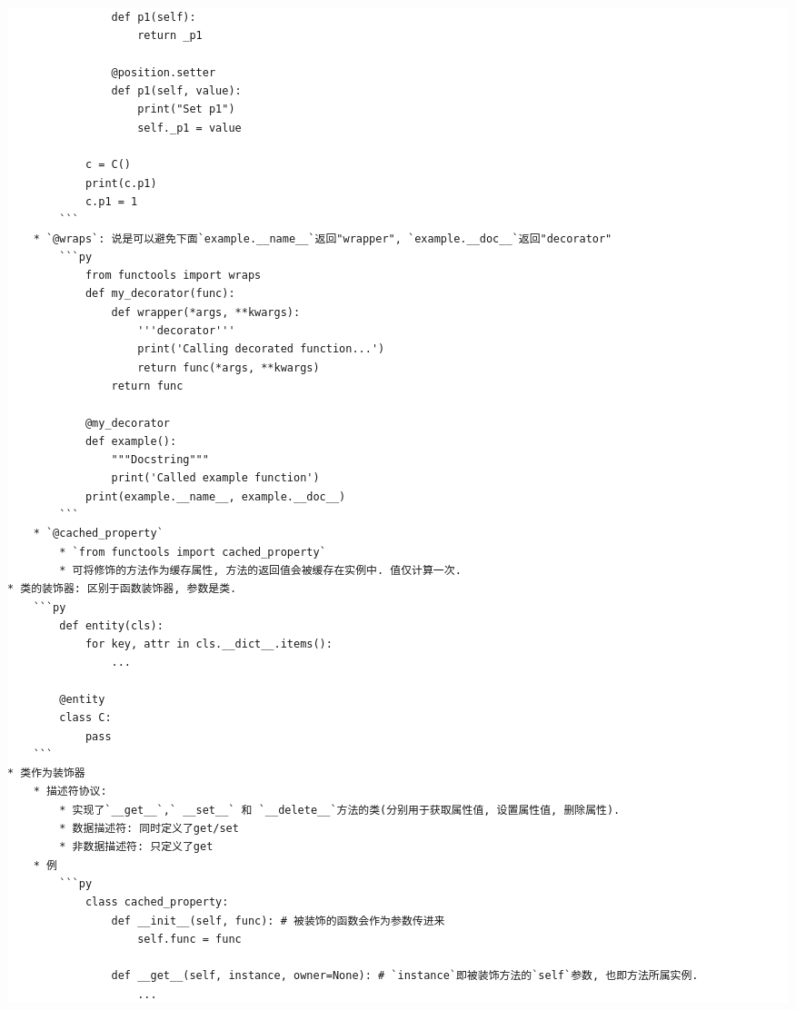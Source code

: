                     def p1(self): 
                        return _p1

                    @position.setter
                    def p1(self, value):
                        print("Set p1")
                        self._p1 = value
                
                c = C()
                print(c.p1)
                c.p1 = 1
            ```
        * `@wraps`: 说是可以避免下面`example.__name__`返回"wrapper", `example.__doc__`返回"decorator"
            ```py
                from functools import wraps
                def my_decorator(func):
                    def wrapper(*args, **kwargs):
                        '''decorator'''
                        print('Calling decorated function...')
                        return func(*args, **kwargs)
                    return func

                @my_decorator 
                def example():
                    """Docstring""" 
                    print('Called example function')
                print(example.__name__, example.__doc__)
            ```
        * `@cached_property`
            * `from functools import cached_property`
            * 可将修饰的方法作为缓存属性, 方法的返回值会被缓存在实例中. 值仅计算一次. 
    * 类的装饰器: 区别于函数装饰器, 参数是类. 
        ```py
            def entity(cls):
                for key, attr in cls.__dict__.items():
                    ...
            
            @entity
            class C:
                pass
        ```
    * 类作为装饰器
        * 描述符协议: 
            * 实现了`__get__`,` __set__` 和 `__delete__`方法的类(分别用于获取属性值, 设置属性值, 删除属性). 
            * 数据描述符: 同时定义了get/set
            * 非数据描述符: 只定义了get
        * 例
            ```py
                class cached_property:
                    def __init__(self, func): # 被装饰的函数会作为参数传进来
                        self.func = func

                    def __get__(self, instance, owner=None): # `instance`即被装饰方法的`self`参数, 也即方法所属实例. 
                        ...
